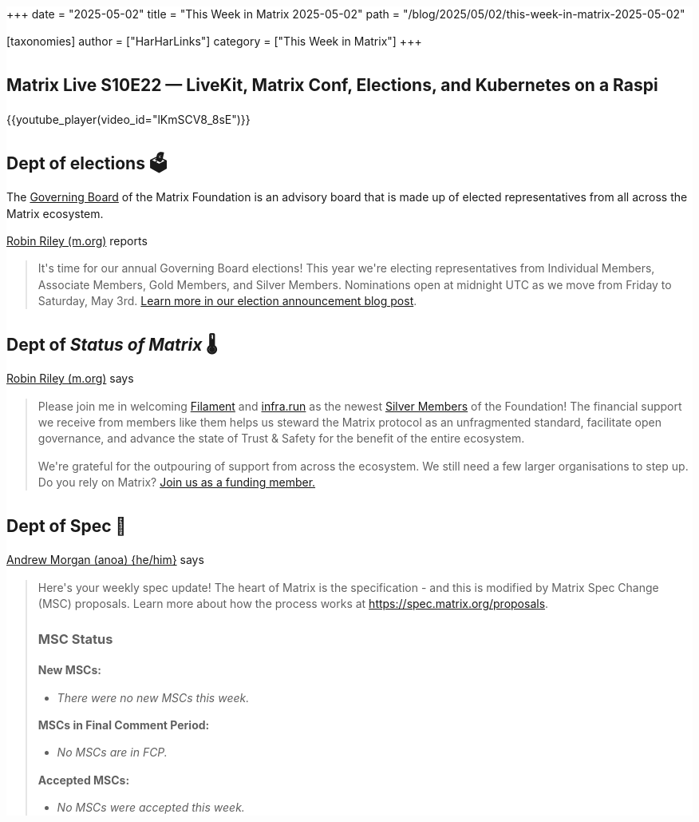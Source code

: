 +++
date = "2025-05-02"
title = "This Week in Matrix 2025-05-02"
path = "/blog/2025/05/02/this-week-in-matrix-2025-05-02"

[taxonomies]
author = ["HarHarLinks"]
category = ["This Week in Matrix"]
+++

## Matrix Live S10E22 — LiveKit, Matrix Conf, Elections, and Kubernetes on a Raspi

{{youtube_player(video_id="lKmSCV8_8sE")}}

## Dept of elections 🗳️

The [Governing Board](https://matrix.org/foundation/governing-board/) of the Matrix Foundation is an advisory board that is made up of elected representatives from all across the Matrix ecosystem.

[Robin Riley (m.org)](https://matrix.to/#/@robinriley:matrix.org) reports

> It's time for our annual Governing Board elections!
> This year we're electing representatives from Individual Members, Associate Members, Gold Members, and Silver Members.
> Nominations open at midnight UTC as we move from Friday to Saturday, May 3rd.
> [Learn more in our election announcement blog post](https://matrix.org/blog/2025/04/election-announcement/).

## Dept of *Status of Matrix* 🌡️

[Robin Riley (m.org)](https://matrix.to/#/@robinriley:matrix.org) says

> Please join me in welcoming [Filament](https://filament.dm/) and [infra.run](https://infra.run/) as the newest [Silver Members](https://matrix.org/support/#silver-supporters) of the Foundation!
> The financial support we receive from members like them helps us steward the Matrix protocol as an unfragmented standard, facilitate open governance, and advance the state of Trust & Safety for the benefit of the entire ecosystem.
> 
> We're grateful for the outpouring of support from across the ecosystem. We still need a few larger organisations to step up. Do you rely on Matrix? [Join us as a funding member.](https://matrix.org/membership/)



## Dept of Spec 📜

[Andrew Morgan (anoa) {he/him}](https://matrix.to/#/@andrewm:element.io) says

> Here's your weekly spec update! The heart of Matrix is the specification - and this is modified by Matrix Spec Change (MSC) proposals. Learn more about how the process works at <https://spec.matrix.org/proposals>.
> 
> ### MSC Status
> 
> **New MSCs:**
> 
> * _There were no new MSCs this week._
> 
> **MSCs in Final Comment Period:**
> 
> * _No MSCs are in FCP._
> 
> **Accepted MSCs:**
> 
> * _No MSCs were accepted this week._